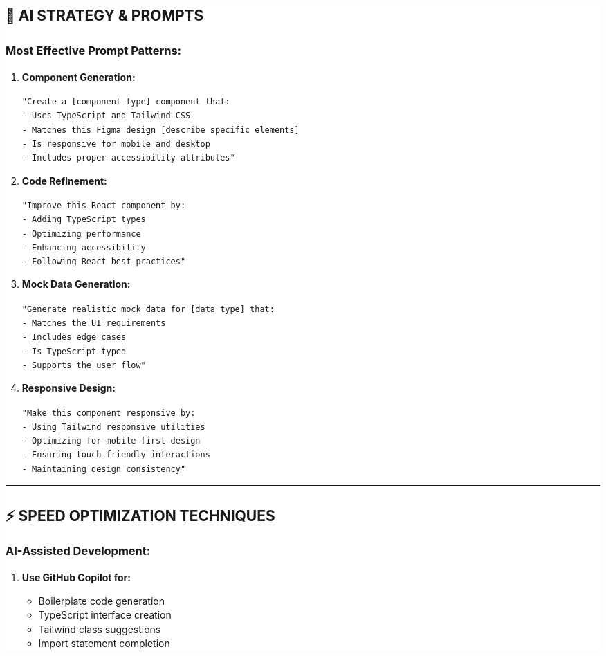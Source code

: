 
## 🤖 AI STRATEGY & PROMPTS

### Most Effective Prompt Patterns:

1. **Component Generation:**

   ```
   "Create a [component type] component that:
   - Uses TypeScript and Tailwind CSS
   - Matches this Figma design [describe specific elements]
   - Is responsive for mobile and desktop
   - Includes proper accessibility attributes"
   ```

2. **Code Refinement:**

   ```
   "Improve this React component by:
   - Adding TypeScript types
   - Optimizing performance
   - Enhancing accessibility
   - Following React best practices"
   ```

3. **Mock Data Generation:**

   ```
   "Generate realistic mock data for [data type] that:
   - Matches the UI requirements
   - Includes edge cases
   - Is TypeScript typed
   - Supports the user flow"
   ```

4. **Responsive Design:**
   ```
   "Make this component responsive by:
   - Using Tailwind responsive utilities
   - Optimizing for mobile-first design
   - Ensuring touch-friendly interactions
   - Maintaining design consistency"
   ```

---

## ⚡ SPEED OPTIMIZATION TECHNIQUES

### AI-Assisted Development:

1. **Use GitHub Copilot for:**

   - Boilerplate code generation
   - TypeScript interface creation
   - Tailwind class suggestions
   - Import statement completion
